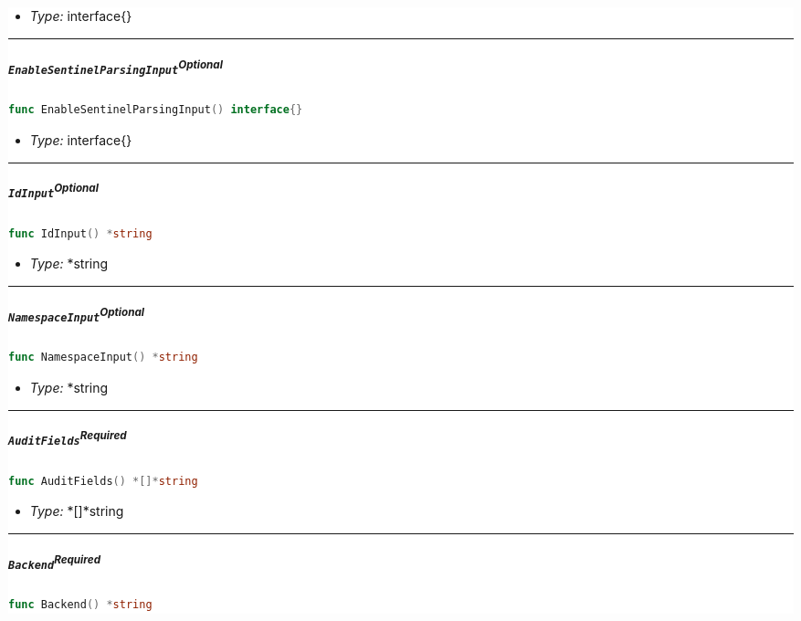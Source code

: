 - *Type:* interface{}

---

##### `EnableSentinelParsingInput`<sup>Optional</sup> <a name="EnableSentinelParsingInput" id="@cdktf/provider-vault.pkiSecretBackendConfigCmpv2.PkiSecretBackendConfigCmpv2.property.enableSentinelParsingInput"></a>

```go
func EnableSentinelParsingInput() interface{}
```

- *Type:* interface{}

---

##### `IdInput`<sup>Optional</sup> <a name="IdInput" id="@cdktf/provider-vault.pkiSecretBackendConfigCmpv2.PkiSecretBackendConfigCmpv2.property.idInput"></a>

```go
func IdInput() *string
```

- *Type:* *string

---

##### `NamespaceInput`<sup>Optional</sup> <a name="NamespaceInput" id="@cdktf/provider-vault.pkiSecretBackendConfigCmpv2.PkiSecretBackendConfigCmpv2.property.namespaceInput"></a>

```go
func NamespaceInput() *string
```

- *Type:* *string

---

##### `AuditFields`<sup>Required</sup> <a name="AuditFields" id="@cdktf/provider-vault.pkiSecretBackendConfigCmpv2.PkiSecretBackendConfigCmpv2.property.auditFields"></a>

```go
func AuditFields() *[]*string
```

- *Type:* *[]*string

---

##### `Backend`<sup>Required</sup> <a name="Backend" id="@cdktf/provider-vault.pkiSecretBackendConfigCmpv2.PkiSecretBackendConfigCmpv2.property.backend"></a>

```go
func Backend() *string
```
